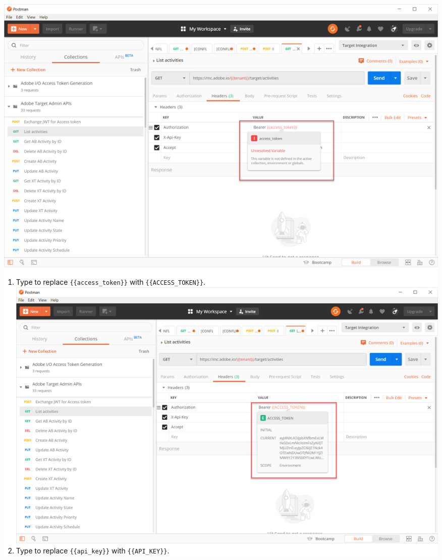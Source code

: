    ![testtoken2](assets/configure-io-target-testtoken2.png)
1. Type to replace `{{access_token}}` with `{{ACCESS_TOKEN}}`.
   ![testtoken3](assets/configure-io-target-testtoken3.png)
1. Type to replace `{{api_key}}` with `{{API_KEY}}`.